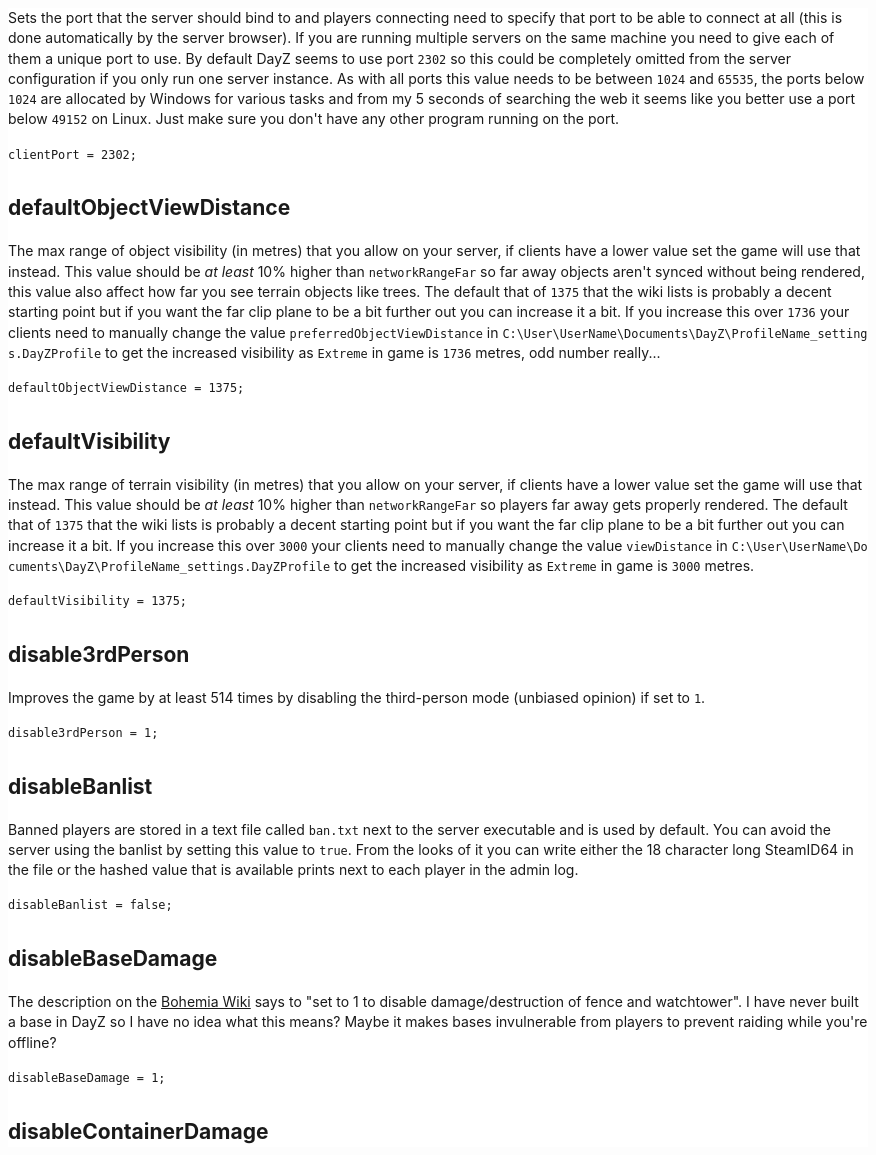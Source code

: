 Sets the port that the server should bind to and players connecting need to specify that port to be able to connect at all (this is done automatically by the server browser). If you are running multiple servers on the same machine you need to give each of them a unique port to use. By default DayZ seems to use port `2302` so this could be completely omitted from the server configuration if you only run one server instance. As with all ports this value needs to be between `1024` and `65535`, the ports below `1024` are allocated by Windows for various tasks and from my 5 seconds of searching the web it seems like you better use a port below `49152` on Linux. Just make sure you don't have any other program running on the port.
```
clientPort = 2302;
```
## defaultObjectViewDistance
The max range of object visibility (in metres) that you allow on your server, if clients have a lower value set the game will use that instead. This value should be *at least* 10% higher than `networkRangeFar` so far away objects aren't synced without being rendered, this value also affect how far you see terrain objects like trees. The default that of `1375` that the wiki lists is probably a decent starting point but if you want the far clip plane to be a bit further out you can increase it a bit. If you increase this over `1736` your clients need to manually change the value `preferredObjectViewDistance` in `C:\User\UserName\Documents\DayZ\ProfileName_settings.DayZProfile` to get the increased visibility as `Extreme` in game is `1736` metres, odd number really...
```
defaultObjectViewDistance = 1375;
```
## defaultVisibility
The max range of terrain visibility (in metres) that you allow on your server, if clients have a lower value set the game will use that instead. This value should be *at least* 10% higher than `networkRangeFar` so players far away gets properly rendered. The default that of `1375` that the wiki lists is probably a decent starting point but if you want the far clip plane to be a bit further out you can increase it a bit. If you increase this over `3000` your clients need to manually change the value `viewDistance` in `C:\User\UserName\Documents\DayZ\ProfileName_settings.DayZProfile` to get the increased visibility as `Extreme` in game is `3000` metres.
```
defaultVisibility = 1375;
```
## disable3rdPerson
Improves the game by at least 514 times by disabling the third-person mode (unbiased opinion) if set to `1`.
```
disable3rdPerson = 1;
```
## disableBanlist
Banned players are stored in a text file called `ban.txt` next to the server executable and is used by default. You can avoid the server using the banlist by setting this value to `true`. From the looks of it you can write either the 18 character long SteamID64 in the file or the hashed value that is available prints next to each player in the admin log.
```
disableBanlist = false;
```
## disableBaseDamage
The description on the [Bohemia Wiki](https://community.bistudio.com/wiki/DayZ:Server_Configuration) says to "set to 1 to disable damage/destruction of fence and watchtower". I have never built a base in DayZ so I have no idea what this means? Maybe it makes bases invulnerable from players to prevent raiding while you're offline?
```
disableBaseDamage = 1;
```
## disableContainerDamage